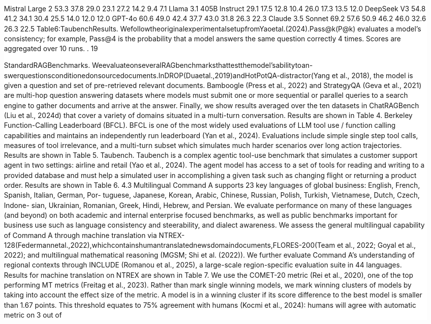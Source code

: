 Mistral Large 2 53.3 37.8 29.0 23.1 27.2 14.2 9.4 7.1
Llama 3.1 405B Instruct 29.1 17.5 12.8 10.4 26.0 17.3 13.5 12.0
DeepSeek V3 54.8 41.2 34.1 30.4 25.5 14.0 12.0 12.0
GPT-4o 60.6 49.0 42.4 37.7 43.0 31.8 26.3 22.3
Claude 3.5 Sonnet 69.2 57.6 50.9 46.2 46.0 32.6 26.3 22.5
Table6:TaubenchResults. WefollowtheoriginalexperimentalsetupfromYaoetal.(2024).Pass@k(P@k)
evaluates a model’s consistency; for example, Pass@4 is the probability that a model answers the same
question correctly 4 times. Scores are aggregated over 10 runs.
.
19

StandardRAGBenchmarks. WeevaluateonseveralRAGbenchmarksthattestthemodel’sabilitytoan-
swerquestionsconditionedonsourcedocuments.InDROP(Duaetal.,2019)andHotPotQA-distractor(Yang
et al., 2018), the model is given a question and set of pre-retrieved relevant documents. Bamboogle (Press
et al., 2022) and StrategyQA (Geva et al., 2021) are multi-hop question answering datasets where models
must submit one or more sequential or parallel queries to a search engine to gather documents and arrive at
the answer. Finally, we show results averaged over the ten datasets in ChatRAGBench (Liu et al., 2024d)
that cover a variety of domains situated in a multi-turn conversation. Results are shown in Table 4.
Berkeley Function-Calling Leaderboard (BFCL). BFCL is one of the most widely used evaluations of
LLM tool use / function calling capabilities and maintains an independently run leaderboard (Yan et al.,
2024). Evaluations include simple single step tool calls, measures of tool irrelevance, and a multi-turn subset
which simulates much harder scenarios over long action trajectories. Results are shown in Table 5.
Taubench. Taubench is a complex agentic tool-use benchmark that simulates a customer support agent in
two settings: airline and retail (Yao et al., 2024). The agent model has access to a set of tools for reading
and writing to a provided database and must help a simulated user in accomplishing a given task such as
changing flight or returning a product order. Results are shown in Table 6.
4.3 Multilingual
Command A supports 23 key languages of global business: English, French, Spanish, Italian, German, Por-
tuguese, Japanese, Korean, Arabic, Chinese, Russian, Polish, Turkish, Vietnamese, Dutch, Czech, Indone-
sian, Ukrainian, Romanian, Greek, Hindi, Hebrew, and Persian. We evaluate performance on many of these
languages (and beyond) on both academic and internal enterprise focused benchmarks, as well as public
benchmarks important for business use such as language consistency and steerability, and dialect awareness.
We assess the general multilingual capability of Command A through machine translation via NTREX-
128(Federmannetal.,2022),whichcontainshumantranslatednewsdomaindocuments,FLORES-200(Team
et al., 2022; Goyal et al., 2022); and multilingual mathematical reasoning (MGSM; Shi et al. (2022)). We
further evaluate Command A’s understanding of regional contexts through INCLUDE (Romanou et al.,
2025), a large-scale region-specific evaluation suite in 44 languages.
Results for machine translation on NTREX are shown in Table 7. We use the COMET-20 metric (Rei et al.,
2020), one of the top performing MT metrics (Freitag et al., 2023). Rather than mark single winning models,
we mark winning clusters of models by taking into account the effect size of the metric. A model is in a
winning cluster if its score difference to the best model is smaller than 1.67 points. This threshold equates
to 75% agreement with humans (Kocmi et al., 2024): humans will agree with automatic metric on 3 out of